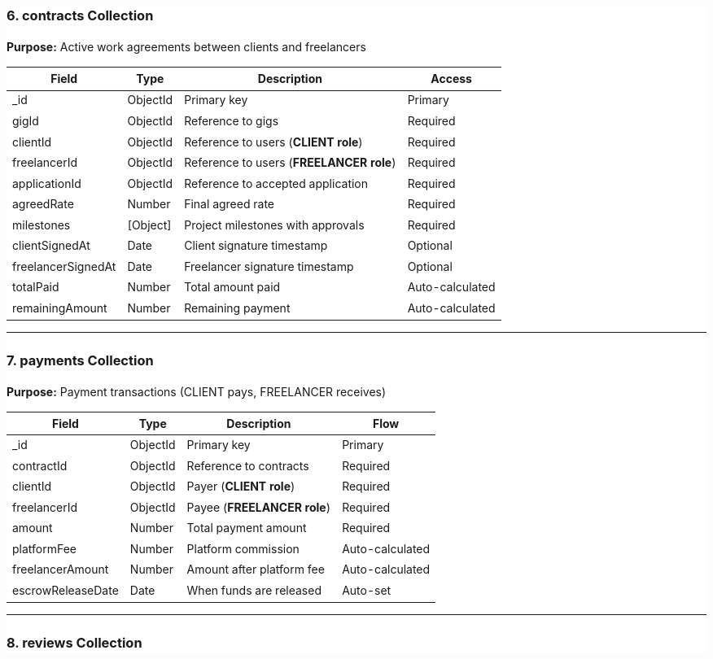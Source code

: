 
### 6. **contracts** Collection

**Purpose:** Active work agreements between clients and freelancers

| Field              | Type     | Description                              | Access          |
| ------------------ | -------- | ---------------------------------------- | --------------- |
| \_id               | ObjectId | Primary key                              | Primary         |
| gigId              | ObjectId | Reference to gigs                        | Required        |
| clientId           | ObjectId | Reference to users (**CLIENT role**)     | Required        |
| freelancerId       | ObjectId | Reference to users (**FREELANCER role**) | Required        |
| applicationId      | ObjectId | Reference to accepted application        | Required        |
| agreedRate         | Number   | Final agreed rate                        | Required        |
| milestones         | [Object] | Project milestones with approvals        | Required        |
| clientSignedAt     | Date     | Client signature timestamp               | Optional        |
| freelancerSignedAt | Date     | Freelancer signature timestamp           | Optional        |
| totalPaid          | Number   | Total amount paid                        | Auto-calculated |
| remainingAmount    | Number   | Remaining payment                        | Auto-calculated |

---

### 7. **payments** Collection

**Purpose:** Payment transactions (CLIENT pays, FREELANCER receives)

| Field             | Type     | Description                 | Flow            |
| ----------------- | -------- | --------------------------- | --------------- |
| \_id              | ObjectId | Primary key                 | Primary         |
| contractId        | ObjectId | Reference to contracts      | Required        |
| clientId          | ObjectId | Payer (**CLIENT role**)     | Required        |
| freelancerId      | ObjectId | Payee (**FREELANCER role**) | Required        |
| amount            | Number   | Total payment amount        | Required        |
| platformFee       | Number   | Platform commission         | Auto-calculated |
| freelancerAmount  | Number   | Amount after platform fee   | Auto-calculated |
| escrowReleaseDate | Date     | When funds are released     | Auto-set        |

---

### 8. **reviews** Collection

